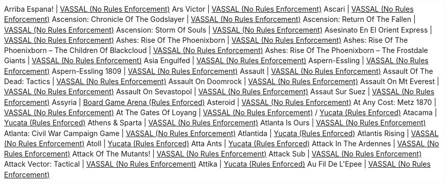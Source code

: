 Arriba Espana! | [VASSAL (No Rules Enforcement)](http://www.vassalengine.org/wiki/Module:Arriba_Espana!)
Ars Victor | [VASSAL (No Rules Enforcement)](http://www.vassalengine.org/wiki/Module:Ars_Victor)
Ascari | [VASSAL (No Rules Enforcement)](http://www.vassalengine.org/wiki/Module:Ascari)
Ascension: Chronicle Of The Godslayer | [VASSAL (No Rules Enforcement)](http://www.vassalengine.org/wiki/Module:Ascension:_Chronicle_of_the_Godslayer)
Ascension: Return Of The Fallen | [VASSAL (No Rules Enforcement)](http://www.vassalengine.org/wiki/Module:Ascension:_Return_of_the_Fallen)
Ascension: Storm Of Souls | [VASSAL (No Rules Enforcement)](http://www.vassalengine.org/wiki/Module:Ascension:_Storm_of_Souls)
Asesinato En El Orient Express | [VASSAL (No Rules Enforcement)](http://www.vassalengine.org/wiki/Module:Asesinato_en_el_Orient_Express)
Ashes: Rise Of The Phoenixborn | [VASSAL (No Rules Enforcement)](http://www.vassalengine.org/wiki/Module:Ashes:_Rise_of_the_Phoenixborn)
Ashes: Rise Of The Phoenixborn – The Children Of Blackcloud | [VASSAL (No Rules Enforcement)](http://www.vassalengine.org/wiki/Module:Ashes:_Rise_of_the_Phoenixborn_%E2%80%93_The_Children_of_Blackcloud)
Ashes: Rise Of The Phoenixborn – The Frostdale Giants | [VASSAL (No Rules Enforcement)](http://www.vassalengine.org/wiki/Module:Ashes:_Rise_of_the_Phoenixborn_%E2%80%93_The_Frostdale_Giants)
Asia Engulfed | [VASSAL (No Rules Enforcement)](http://www.vassalengine.org/wiki/Module:Asia_Engulfed)
Aspern-Essling | [VASSAL (No Rules Enforcement)](http://www.vassalengine.org/wiki/Module:Aspern-Essling)
Aspern-Essling 1809 | [VASSAL (No Rules Enforcement)](http://www.vassalengine.org/wiki/Module:Aspern-Essling_1809)
Assault | [VASSAL (No Rules Enforcement)](http://www.vassalengine.org/wiki/Module:Assault)
Assault Of The Dead: Tactics | [VASSAL (No Rules Enforcement)](http://www.vassalengine.org/wiki/Module:Assault_of_the_Dead:_Tactics)
Assault On Doomrock | [VASSAL (No Rules Enforcement)](http://www.vassalengine.org/wiki/Module:Assault_on_Doomrock)
Assault On Mt Everest | [VASSAL (No Rules Enforcement)](http://www.vassalengine.org/wiki/Module:Assault_on_Mt_Everest)
Assault On Sevastopol | [VASSAL (No Rules Enforcement)](http://www.vassalengine.org/wiki/Module:Assault_on_Sevastopol)
Assaut Sur Suez | [VASSAL (No Rules Enforcement)](http://www.vassalengine.org/wiki/Module:Assaut_sur_Suez)
Assyria | [Board Game Arena (Rules Enforced)](https://boardgamearena.com/gamepanel?game=assyria)
Asteroid | [VASSAL (No Rules Enforcement)](http://www.vassalengine.org/wiki/Module:Asteroid)
At Any Cost: Metz 1870 | [VASSAL (No Rules Enforcement)](http://www.vassalengine.org/wiki/Module:At_Any_Cost:_Metz_1870)
At The Gates Of Loyang | [VASSAL (No Rules Enforcement)](http://www.vassalengine.org/wiki/Module:At_the_Gates_of_Loyang) / [Yucata (Rules Enforced)](https://www.yucata.de/en/GameInfo/Loyang)
Atacama | [Yucata (Rules Enforced)](https://www.yucata.de/en/GameInfo/Atacama2)
Athens & Sparta | [VASSAL (No Rules Enforcement)](http://www.vassalengine.org/wiki/Module:Athens_%26_Sparta)
Atlanta Is Ours | [VASSAL (No Rules Enforcement)](http://www.vassalengine.org/wiki/Module:Atlanta_Is_Ours)
Atlanta: Civil War Campaign Game | [VASSAL (No Rules Enforcement)](http://www.vassalengine.org/wiki/Module:Atlanta:_Civil_War_Campaign_Game)
Atlantida | [Yucata (Rules Enforced)](https://www.yucata.de/en/GameInfo/Atlantida)
Atlantis Rising | [VASSAL (No Rules Enforcement)](http://www.vassalengine.org/wiki/Module:Atlantis_Rising)
Atoll | [Yucata (Rules Enforced)](https://www.yucata.de/en/GameInfo/Atoll)
Atta Ants | [Yucata (Rules Enforced)](https://www.yucata.de/en/GameInfo/AttaAnts)
Attack In The Ardennes | [VASSAL (No Rules Enforcement)](http://www.vassalengine.org/wiki/Module:Attack_in_the_Ardennes)
Attack Of The Mutants! | [VASSAL (No Rules Enforcement)](http://www.vassalengine.org/wiki/Module:Attack_of_the_Mutants!)
Attack Sub | [VASSAL (No Rules Enforcement)](http://www.vassalengine.org/wiki/Module:Attack_Sub)
Attack Vector: Tactical | [VASSAL (No Rules Enforcement)](http://www.vassalengine.org/wiki/Module:Attack_Vector:_Tactical)
Attika | [Yucata (Rules Enforced)](https://www.yucata.de/en/GameInfo/Attika)
Au Fil De L'Epee | [VASSAL (No Rules Enforcement)](http://www.vassalengine.org/wiki/Module:Au_fil_de_l%27epee)